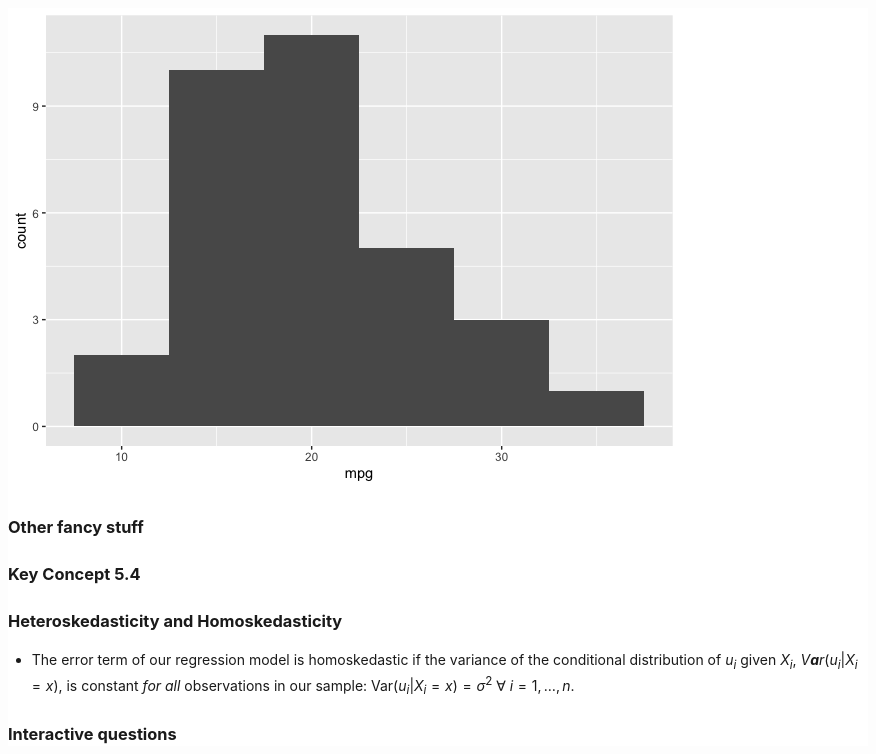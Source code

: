 ![](chapter_1_sample_files/figure-commonmark/unnamed-chunk-5-1.png)

### Other fancy stuff

<div id="KC5.4" class="keyconcept">

<h3 class="right">
Key Concept 5.4
</h3>
<h3 class="left">
Heteroskedasticity and Homoskedasticity
</h3>

-   The error term of our regression model is homoskedastic if the
    variance of the conditional distribution of *u*<sub>*i*</sub> given
    *X*<sub>*i*</sub>,
    *V**a**r*(*u*<sub>*i*</sub>|*X*<sub>*i*</sub> = *x*), is constant
    *for all* observations in our sample:
    Var(*u*<sub>*i*</sub>|*X*<sub>*i*</sub> = *x*) = *σ*<sup>2</sup> ∀ *i* = 1, …, *n*.

</div>

### Interactive questions
